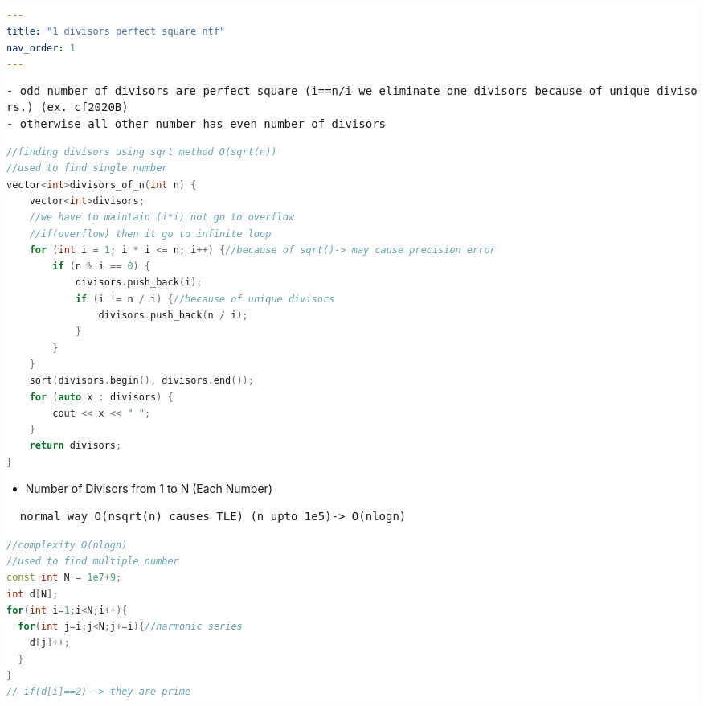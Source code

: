 ```yaml
---
title: "1 divisors perfect square ntf"
nav_order: 1
---
```



<pre>
- odd number of divisors are perfect square (i==n/i we eliminate one divisors because of unique divisors.) (ex. cf2020B)
- otherwise all other number has even number of divisors
</pre>

```cpp
//finding divisors using sqrt method O(sqrt(n))
//used to find single number
vector<int>divisors_of_n(int n) {
    vector<int>divisors;
    //we have to maintain (i*i) not go to overflow
    //if(overflow) then it go to infinite loop
    for (int i = 1; i * i <= n; i++) {//because of sqrt()-> may cause precision error
        if (n % i == 0) {
            divisors.push_back(i);
            if (i != n / i) {//because of unique divisors
                divisors.push_back(n / i);
            }
        }
    }
    sort(divisors.begin(), divisors.end());
    for (auto x : divisors) {
        cout << x << " ";
    }
    return divisors;
}
```

- Number of Divisors from 1 to N (Each Number)

<pre>
  normal way O(nsqrt(n) causes TLE) (n upto 1e5)-> O(nlogn)
</pre>

```cpp
//complexity O(nlogn)
//used to find multiple number
const int N = 1e7+9;
int d[N];
for(int i=1;i<N;i++){
  for(int j=i;j<N;j+=i){//harmonic series
    d[j]++;
  }
}
// if(d[i]==2) -> they are prime
```
